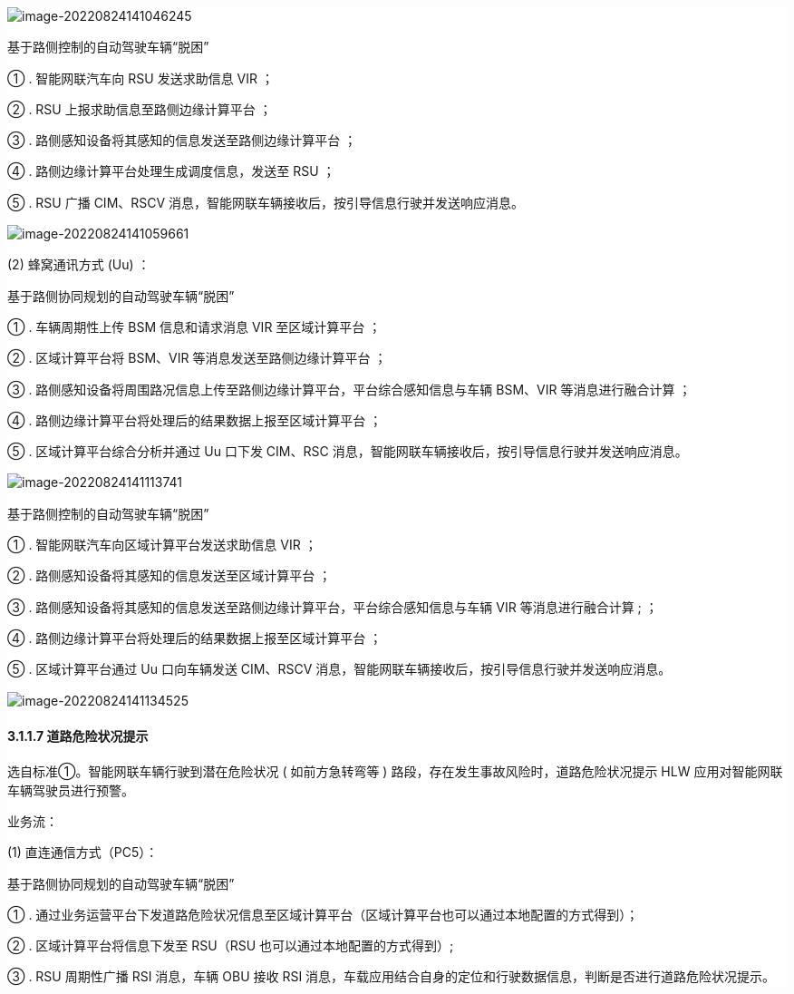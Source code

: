 ![image-20220824141046245](https://img-blog.csdnimg.cn/img_convert/0e551b372adbd1798640e14dee9b7af1.png)

基于路侧控制的自动驾驶车辆“脱困”

① . 智能网联汽车向 RSU 发送求助信息 VIR ； 

② . RSU 上报求助信息至路侧边缘计算平台 ；

③ . 路侧感知设备将其感知的信息发送至路侧边缘计算平台 ；

④ . 路侧边缘计算平台处理生成调度信息，发送至 RSU ； 

⑤ . RSU 广播 CIM、RSCV 消息，智能网联车辆接收后，按引导信息行驶并发送响应消息。

![image-20220824141059661](https://img-blog.csdnimg.cn/img_convert/2c2ebfafbbb5d533010c9bac86e4876e.png)

(2) 蜂窝通讯方式 (Uu) ：

基于路侧协同规划的自动驾驶车辆“脱困”

① . 车辆周期性上传 BSM 信息和请求消息 VIR 至区域计算平台 ；

② . 区域计算平台将 BSM、VIR 等消息发送至路侧边缘计算平台 ；

③ . 路侧感知设备将周围路况信息上传至路侧边缘计算平台，平台综合感知信息与车辆 BSM、VIR 等消息进行融合计算 ；

④ . 路侧边缘计算平台将处理后的结果数据上报至区域计算平台 ；

⑤ . 区域计算平台综合分析并通过 Uu 口下发 CIM、RSC 消息，智能网联车辆接收后，按引导信息行驶并发送响应消息。

![image-20220824141113741](https://img-blog.csdnimg.cn/img_convert/d554ec6e1042f0d25b2d77a594b796d7.png)

基于路侧控制的自动驾驶车辆“脱困”

① . 智能网联汽车向区域计算平台发送求助信息 VIR ； 

② . 路侧感知设备将其感知的信息发送至区域计算平台 ；

③ . 路侧感知设备将其感知的信息发送至路侧边缘计算平台，平台综合感知信息与车辆 VIR 等消息进行融合计算 ; ； 

④ . 路侧边缘计算平台将处理后的结果数据上报至区域计算平台 ；

⑤ . 区域计算平台通过 Uu 口向车辆发送 CIM、RSCV 消息，智能网联车辆接收后，按引导信息行驶并发送响应消息。

![image-20220824141134525](https://img-blog.csdnimg.cn/img_convert/c240d548ad2ac6be063e8a644feed87c.png)

#### 3.1.1.7 道路危险状况提示

选自标准①。智能网联车辆行驶到潜在危险状况 ( 如前方急转弯等 ) 路段，存在发生事故风险时，道路危险状况提示 HLW 应用对智能网联车辆驾驶员进行预警。

业务流：

(1) 直连通信方式（PC5）：

基于路侧协同规划的自动驾驶车辆“脱困”

① . 通过业务运营平台下发道路危险状况信息至区域计算平台（区域计算平台也可以通过本地配置的方式得到）；

② . 区域计算平台将信息下发至 RSU（RSU 也可以通过本地配置的方式得到）; 

③ . RSU 周期性广播 RSI 消息，车辆 OBU 接收 RSI 消息，车载应用结合自身的定位和行驶数据信息，判断是否进行道路危险状况提示。
